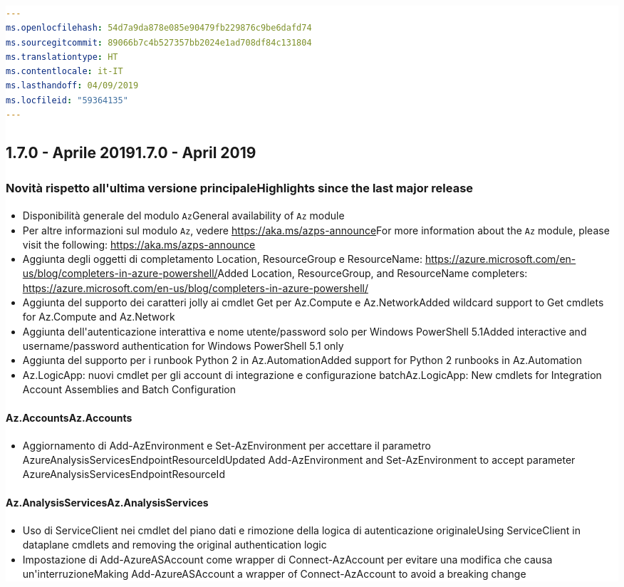 ```yaml
---
ms.openlocfilehash: 54d7a9da878e085e90479fb229876c9be6dafd74
ms.sourcegitcommit: 89066b7c4b527357bb2024e1ad708df84c131804
ms.translationtype: HT
ms.contentlocale: it-IT
ms.lasthandoff: 04/09/2019
ms.locfileid: "59364135"
---
```

## <a name="170---april-2019"></a><span data-ttu-id="0aee2-101">1.7.0 - Aprile 2019</span><span class="sxs-lookup"><span data-stu-id="0aee2-101">1.7.0 - April 2019</span></span>
### <a name="highlights-since-the-last-major-release"></a><span data-ttu-id="0aee2-102">Novità rispetto all'ultima versione principale</span><span class="sxs-lookup"><span data-stu-id="0aee2-102">Highlights since the last major release</span></span>
* <span data-ttu-id="0aee2-103">Disponibilità generale del modulo `Az`</span><span class="sxs-lookup"><span data-stu-id="0aee2-103">General availability of `Az` module</span></span>
* <span data-ttu-id="0aee2-104">Per altre informazioni sul modulo `Az`, vedere https://aka.ms/azps-announce</span><span class="sxs-lookup"><span data-stu-id="0aee2-104">For more information about the `Az` module, please visit the following: https://aka.ms/azps-announce</span></span>
* <span data-ttu-id="0aee2-105">Aggiunta degli oggetti di completamento Location, ResourceGroup e ResourceName: https://azure.microsoft.com/en-us/blog/completers-in-azure-powershell/</span><span class="sxs-lookup"><span data-stu-id="0aee2-105">Added Location, ResourceGroup, and ResourceName completers: https://azure.microsoft.com/en-us/blog/completers-in-azure-powershell/</span></span>
* <span data-ttu-id="0aee2-106">Aggiunta del supporto dei caratteri jolly ai cmdlet Get per Az.Compute e Az.Network</span><span class="sxs-lookup"><span data-stu-id="0aee2-106">Added wildcard support to Get cmdlets for Az.Compute and Az.Network</span></span>
* <span data-ttu-id="0aee2-107">Aggiunta dell'autenticazione interattiva e nome utente/password solo per Windows PowerShell 5.1</span><span class="sxs-lookup"><span data-stu-id="0aee2-107">Added interactive and username/password authentication for Windows PowerShell 5.1 only</span></span>
* <span data-ttu-id="0aee2-108">Aggiunta del supporto per i runbook Python 2 in Az.Automation</span><span class="sxs-lookup"><span data-stu-id="0aee2-108">Added support for Python 2 runbooks in Az.Automation</span></span>
* <span data-ttu-id="0aee2-109">Az.LogicApp: nuovi cmdlet per gli account di integrazione e configurazione batch</span><span class="sxs-lookup"><span data-stu-id="0aee2-109">Az.LogicApp: New cmdlets for Integration Account Assemblies and Batch Configuration</span></span>

#### <a name="azaccounts"></a><span data-ttu-id="0aee2-110">Az.Accounts</span><span class="sxs-lookup"><span data-stu-id="0aee2-110">Az.Accounts</span></span>
* <span data-ttu-id="0aee2-111">Aggiornamento di Add-AzEnvironment e Set-AzEnvironment per accettare il parametro AzureAnalysisServicesEndpointResourceId</span><span class="sxs-lookup"><span data-stu-id="0aee2-111">Updated Add-AzEnvironment and Set-AzEnvironment to accept parameter AzureAnalysisServicesEndpointResourceId</span></span>

#### <a name="azanalysisservices"></a><span data-ttu-id="0aee2-112">Az.AnalysisServices</span><span class="sxs-lookup"><span data-stu-id="0aee2-112">Az.AnalysisServices</span></span>
* <span data-ttu-id="0aee2-113">Uso di ServiceClient nei cmdlet del piano dati e rimozione della logica di autenticazione originale</span><span class="sxs-lookup"><span data-stu-id="0aee2-113">Using ServiceClient in dataplane cmdlets and removing the original authentication logic</span></span>
* <span data-ttu-id="0aee2-114">Impostazione di Add-AzureASAccount come wrapper di Connect-AzAccount per evitare una modifica che causa un'interruzione</span><span class="sxs-lookup"><span data-stu-id="0aee2-114">Making Add-AzureASAccount a wrapper of Connect-AzAccount to avoid a breaking change</span></span>
